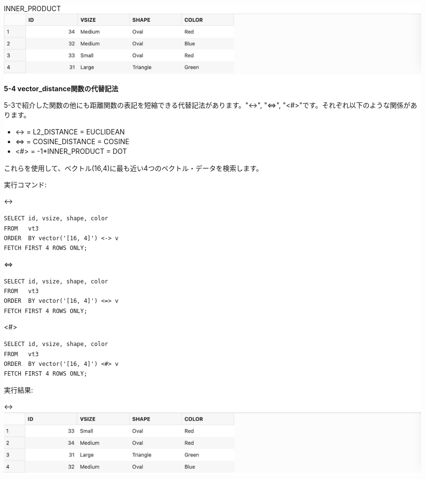 INNER_PRODUCT
![](2024-05-20-15-21-52.png)

**5-4 vector_distance関数の代替記法**

5-3で紹介した関数の他にも距離関数の表記を短縮できる代替記法があります。"<->", "<=>", "<#>"です。それぞれ以下のような関係があります。
+ <-> = L2_DISTANCE = EUCLIDEAN
+ <=> = COSINE_DISTANCE = COSINE
+ <#> = -1*INNER_PRODUCT = DOT

これらを使用して、ベクトル(16,4)に最も近い4つのベクトル・データを検索します。

実行コマンド:

<->
```
SELECT id, vsize, shape, color
FROM   vt3
ORDER  BY vector('[16, 4]') <-> v
FETCH FIRST 4 ROWS ONLY;
```

<=>
```
SELECT id, vsize, shape, color
FROM   vt3
ORDER  BY vector('[16, 4]') <=> v 
FETCH FIRST 4 ROWS ONLY;
```

<#>
```
SELECT id, vsize, shape, color
FROM   vt3
ORDER  BY vector('[16, 4]') <#> v 
FETCH FIRST 4 ROWS ONLY;
```

実行結果:

<->
![](2024-05-20-16-37-33.png)
